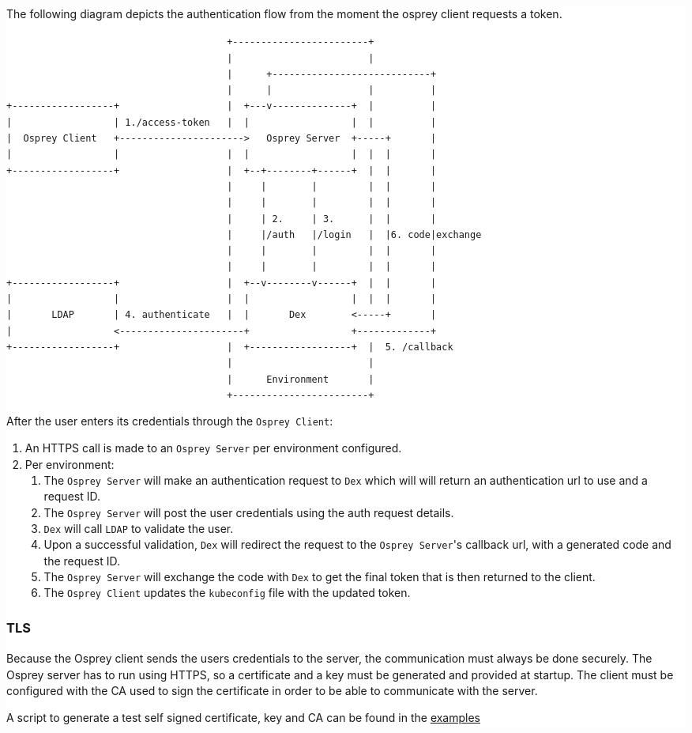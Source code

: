 The following diagram depicts the authentication flow from the moment the
osprey client requests a token.

```
                                       +------------------------+
                                       |                        |
                                       |      +----------------------------+
                                       |      |                 |          |
+------------------+                   |  +---v--------------+  |          |
|                  | 1./access-token   |  |                  |  |          |
|  Osprey Client   +---------------------->   Osprey Server  +-----+       |
|                  |                   |  |                  |  |  |       |
+------------------+                   |  +--+--------+------+  |  |       |
                                       |     |        |         |  |       |
                                       |     |        |         |  |       |
                                       |     | 2.     | 3.      |  |       |
                                       |     |/auth   |/login   |  |6. code|exchange
                                       |     |        |         |  |       |
                                       |     |        |         |  |       |
+------------------+                   |  +--v--------v------+  |  |       |
|                  |                   |  |                  |  |  |       |
|       LDAP       | 4. authenticate   |  |       Dex        <-----+       |
|                  <----------------------+                  +-------------+
+------------------+                   |  +------------------+  |  5. /callback
                                       |                        |
                                       |      Environment       |
                                       +------------------------+

```

After the user enters its credentials through the `Osprey Client`:
1. An HTTPS call is made to an `Osprey Server` per environment configured.
2. Per environment:
   1. The `Osprey Server` will make an authentication request to `Dex` which will
      will return an authentication url to use and a request ID.
   2. The `Osprey Server` will post the user credentials using the auth request
      details.
   3. `Dex` will call `LDAP` to validate the user.
   4. Upon a successful validation, `Dex` will redirect the request to the
      `Osprey Server`'s callback url, with a generated code and the request ID.
   5. The `Osprey Server` will exchange the code with `Dex` to get the final
      token that is then returned to the client.
   6. The `Osprey Client` updates the `kubeconfig` file with the updated token.

### TLS
Because the Osprey client sends the users credentials to the server, the
communication must always be done securely. The Osprey server has to run
using HTTPS, so a certificate and a key must be generated and provided at
startup.
The client must be configured with the CA used to sign the certificate in
order to be able to communicate with the server.

A script to generate a test self signed certificate, key and CA can be found
in the [examples](examples/local/generate-certs.sh)
